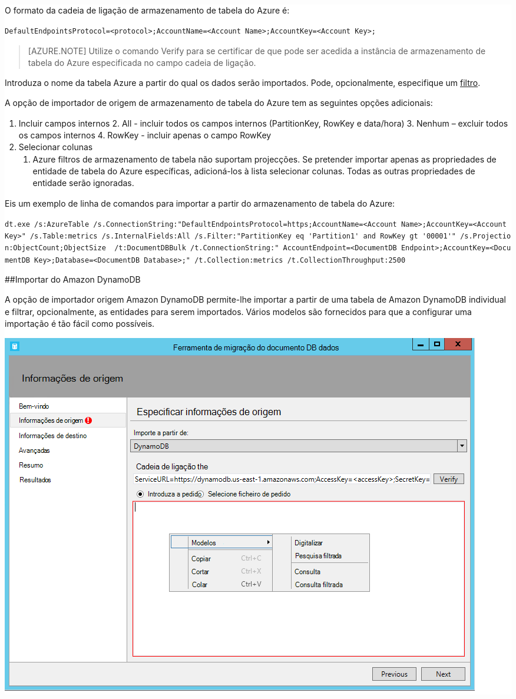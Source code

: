 O formato da cadeia de ligação de armazenamento de tabela do Azure é:

    DefaultEndpointsProtocol=<protocol>;AccountName=<Account Name>;AccountKey=<Account Key>;

> [AZURE.NOTE] Utilize o comando Verify para se certificar de que pode ser acedida a instância de armazenamento de tabela do Azure especificada no campo cadeia de ligação.

Introduza o nome da tabela Azure a partir do qual os dados serão importados. Pode, opcionalmente, especifique um [filtro](https://msdn.microsoft.com/library/azure/ff683669.aspx).

A opção de importador de origem de armazenamento de tabela do Azure tem as seguintes opções adicionais:

1. Incluir campos internos
    2. All - incluir todos os campos internos (PartitionKey, RowKey e data/hora)
    3. Nenhum – excluir todos os campos internos
    4. RowKey - incluir apenas o campo RowKey
3. Selecionar colunas
    1. Azure filtros de armazenamento de tabela não suportam projecções. Se pretender importar apenas as propriedades de entidade de tabela do Azure específicas, adicioná-los à lista selecionar colunas. Todas as outras propriedades de entidade serão ignoradas.

Eis um exemplo de linha de comandos para importar a partir do armazenamento de tabela do Azure:

    dt.exe /s:AzureTable /s.ConnectionString:"DefaultEndpointsProtocol=https;AccountName=<Account Name>;AccountKey=<Account Key>" /s.Table:metrics /s.InternalFields:All /s.Filter:"PartitionKey eq 'Partition1' and RowKey gt '00001'" /s.Projection:ObjectCount;ObjectSize  /t:DocumentDBBulk /t.ConnectionString:" AccountEndpoint=<DocumentDB Endpoint>;AccountKey=<DocumentDB Key>;Database=<DocumentDB Database>;" /t.Collection:metrics /t.CollectionThroughput:2500

##<a id="DynamoDBSource"></a>Importar do Amazon DynamoDB

A opção de importador origem Amazon DynamoDB permite-lhe importar a partir de uma tabela de Amazon DynamoDB individual e filtrar, opcionalmente, as entidades para serem importados. Vários modelos são fornecidos para que a configurar uma importação é tão fácil como possíveis.

![Opções de origem de captura de ecrã da Amazon DynamoDB - ferramentas de migração de base de dados](./media/documentdb-import-data/dynamodbsource1.png)
